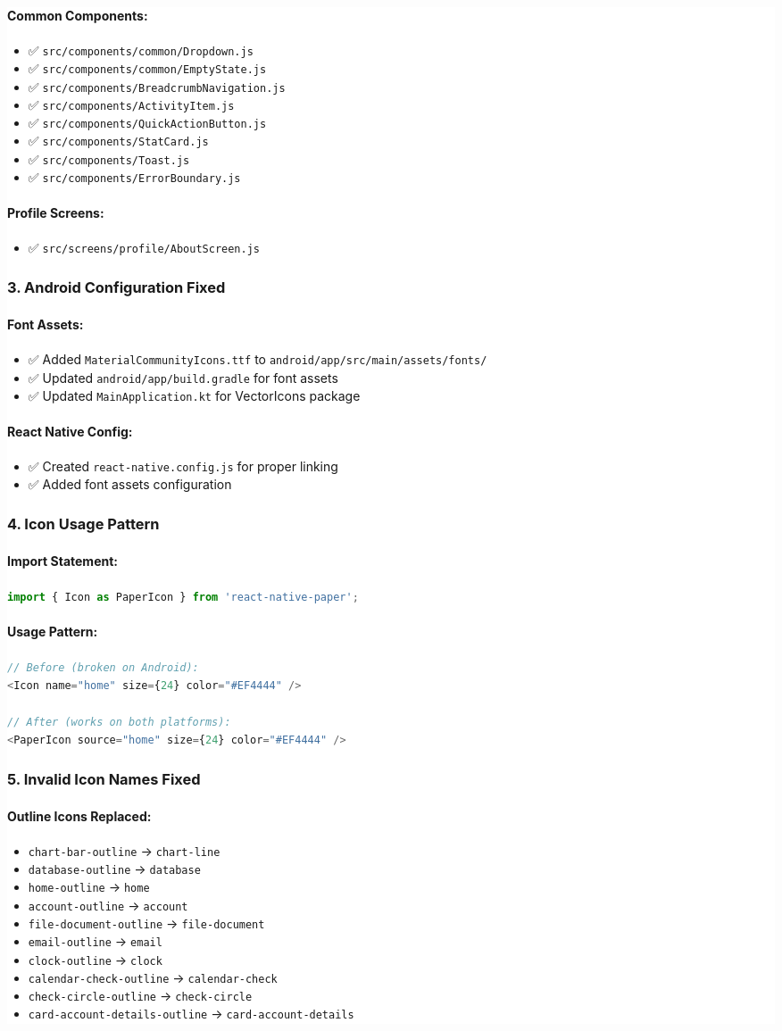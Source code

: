 #### **Common Components:**
- ✅ `src/components/common/Dropdown.js`
- ✅ `src/components/common/EmptyState.js`
- ✅ `src/components/BreadcrumbNavigation.js`
- ✅ `src/components/ActivityItem.js`
- ✅ `src/components/QuickActionButton.js`
- ✅ `src/components/StatCard.js`
- ✅ `src/components/Toast.js`
- ✅ `src/components/ErrorBoundary.js`

#### **Profile Screens:**
- ✅ `src/screens/profile/AboutScreen.js`

### **3. Android Configuration Fixed**

#### **Font Assets:**
- ✅ Added `MaterialCommunityIcons.ttf` to `android/app/src/main/assets/fonts/`
- ✅ Updated `android/app/build.gradle` for font assets
- ✅ Updated `MainApplication.kt` for VectorIcons package

#### **React Native Config:**
- ✅ Created `react-native.config.js` for proper linking
- ✅ Added font assets configuration

### **4. Icon Usage Pattern**

#### **Import Statement:**
```javascript
import { Icon as PaperIcon } from 'react-native-paper';
```

#### **Usage Pattern:**
```javascript
// Before (broken on Android):
<Icon name="home" size={24} color="#EF4444" />

// After (works on both platforms):
<PaperIcon source="home" size={24} color="#EF4444" />
```

### **5. Invalid Icon Names Fixed**

#### **Outline Icons Replaced:**
- `chart-bar-outline` → `chart-line`
- `database-outline` → `database`
- `home-outline` → `home`
- `account-outline` → `account`
- `file-document-outline` → `file-document`
- `email-outline` → `email`
- `clock-outline` → `clock`
- `calendar-check-outline` → `calendar-check`
- `check-circle-outline` → `check-circle`
- `card-account-details-outline` → `card-account-details`
